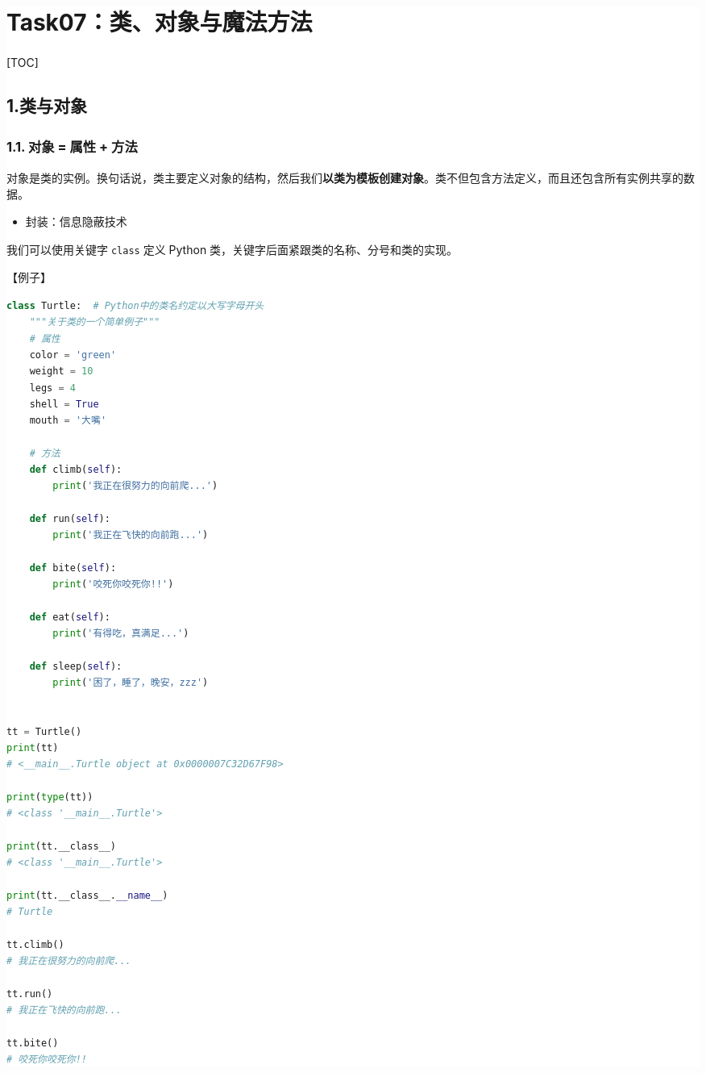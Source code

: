# Task07：类、对象与魔法方法

[TOC]

## 1.类与对象

### 1.1. 对象 = 属性 + 方法

对象是类的实例。换句话说，类主要定义对象的结构，然后我们**以类为模板创建对象**。类不但包含方法定义，而且还包含所有实例共享的数据。

- 封装：信息隐蔽技术

我们可以使用关键字 `class` 定义 Python 类，关键字后面紧跟类的名称、分号和类的实现。

【例子】

```python
class Turtle:  # Python中的类名约定以大写字母开头
    """关于类的一个简单例子"""
    # 属性
    color = 'green'
    weight = 10
    legs = 4
    shell = True
    mouth = '大嘴'

    # 方法
    def climb(self):
        print('我正在很努力的向前爬...')

    def run(self):
        print('我正在飞快的向前跑...')

    def bite(self):
        print('咬死你咬死你!!')

    def eat(self):
        print('有得吃，真满足...')

    def sleep(self):
        print('困了，睡了，晚安，zzz')


tt = Turtle()
print(tt)
# <__main__.Turtle object at 0x0000007C32D67F98>

print(type(tt))
# <class '__main__.Turtle'>

print(tt.__class__)
# <class '__main__.Turtle'>

print(tt.__class__.__name__)
# Turtle

tt.climb()
# 我正在很努力的向前爬...

tt.run()
# 我正在飞快的向前跑...

tt.bite()
# 咬死你咬死你!!
```